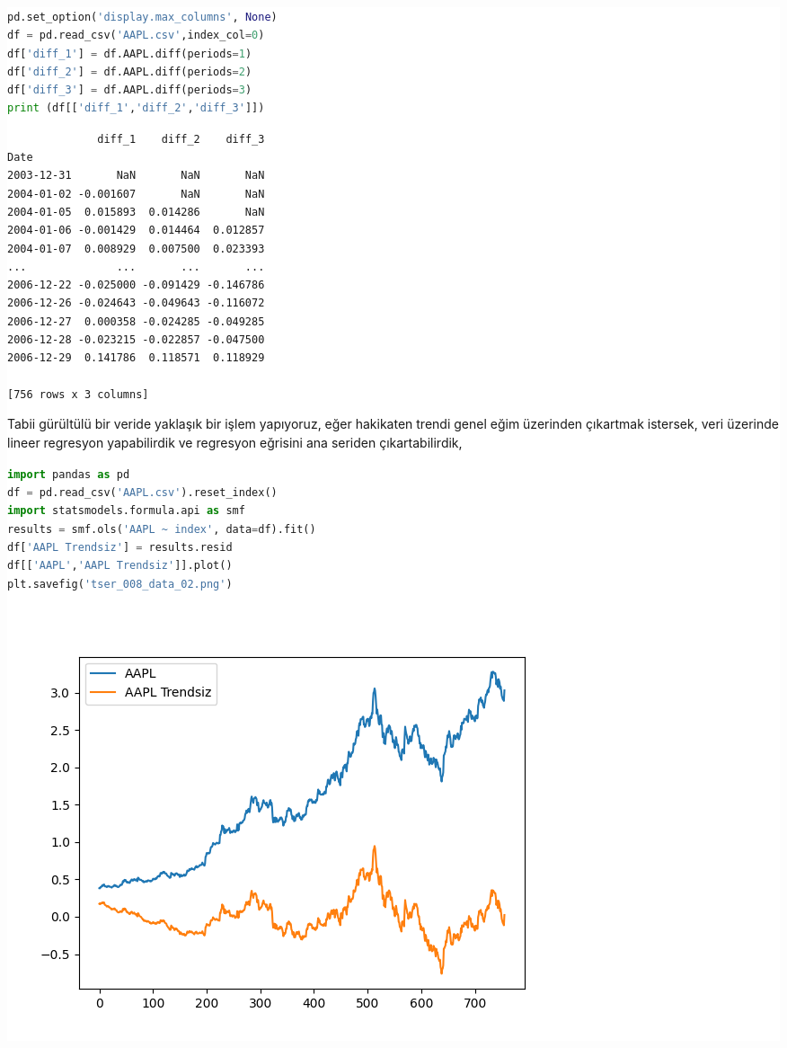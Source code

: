 ```python
pd.set_option('display.max_columns', None)
df = pd.read_csv('AAPL.csv',index_col=0)
df['diff_1'] = df.AAPL.diff(periods=1)
df['diff_2'] = df.AAPL.diff(periods=2)
df['diff_3'] = df.AAPL.diff(periods=3)
print (df[['diff_1','diff_2','diff_3']])
```

```text
              diff_1    diff_2    diff_3
Date                                    
2003-12-31       NaN       NaN       NaN
2004-01-02 -0.001607       NaN       NaN
2004-01-05  0.015893  0.014286       NaN
2004-01-06 -0.001429  0.014464  0.012857
2004-01-07  0.008929  0.007500  0.023393
...              ...       ...       ...
2006-12-22 -0.025000 -0.091429 -0.146786
2006-12-26 -0.024643 -0.049643 -0.116072
2006-12-27  0.000358 -0.024285 -0.049285
2006-12-28 -0.023215 -0.022857 -0.047500
2006-12-29  0.141786  0.118571  0.118929

[756 rows x 3 columns]
```

Tabii gürültülü bir veride yaklaşık bir işlem yapıyoruz, eğer hakikaten trendi
genel eğim üzerinden çıkartmak istersek, veri üzerinde lineer regresyon
yapabilirdik ve regresyon eğrisini ana seriden çıkartabilirdik,

```python
import pandas as pd
df = pd.read_csv('AAPL.csv').reset_index()
import statsmodels.formula.api as smf
results = smf.ols('AAPL ~ index', data=df).fit()
df['AAPL Trendsiz'] = results.resid
df[['AAPL','AAPL Trendsiz']].plot()
plt.savefig('tser_008_data_02.png')
```

![](tser_008_data_02.png)
